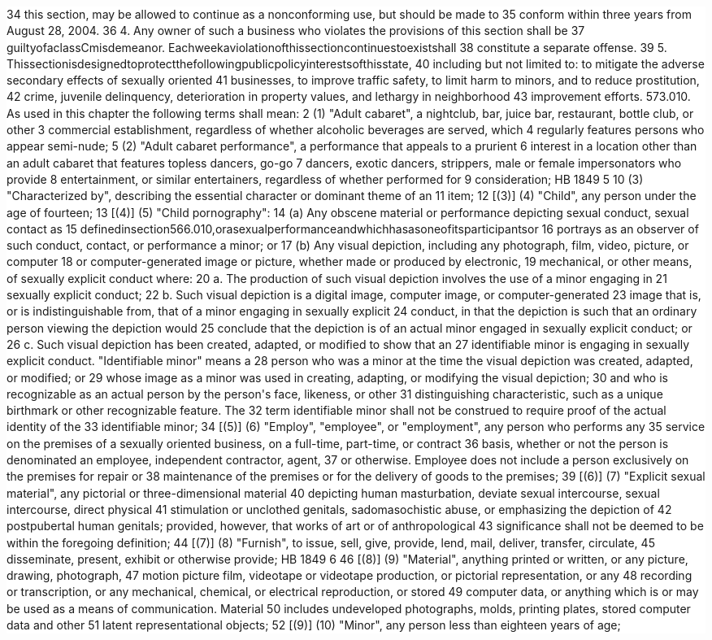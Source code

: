 34 this section, may be allowed to continue as a nonconforming use, but should be made to
35 conform within three years from August 28, 2004.
36 4. Any owner of such a business who violates the provisions of this section shall be
37 guiltyofaclassCmisdemeanor. Eachweekaviolationofthissectioncontinuestoexistshall
38 constitute a separate offense.
39 5. Thissectionisdesignedtoprotectthefollowingpublicpolicyinterestsofthisstate,
40 including but not limited to: to mitigate the adverse secondary effects of sexually oriented
41 businesses, to improve traffic safety, to limit harm to minors, and to reduce prostitution,
42 crime, juvenile delinquency, deterioration in property values, and lethargy in neighborhood
43 improvement efforts.
573.010. As used in this chapter the following terms shall mean:
2 (1) "Adult cabaret", a nightclub, bar, juice bar, restaurant, bottle club, or other
3 commercial establishment, regardless of whether alcoholic beverages are served, which
4 regularly features persons who appear semi-nude;
5 (2) "Adult cabaret performance", a performance that appeals to a prurient
6 interest in a location other than an adult cabaret that features topless dancers, go-go
7 dancers, exotic dancers, strippers, male or female impersonators who provide
8 entertainment, or similar entertainers, regardless of whether performed for
9 consideration;
HB 1849 5
10 (3) "Characterized by", describing the essential character or dominant theme of an
11 item;
12 [(3)] (4) "Child", any person under the age of fourteen;
13 [(4)] (5) "Child pornography":
14 (a) Any obscene material or performance depicting sexual conduct, sexual contact as
15 definedinsection566.010,orasexualperformanceandwhichhasasoneofitsparticipantsor
16 portrays as an observer of such conduct, contact, or performance a minor; or
17 (b) Any visual depiction, including any photograph, film, video, picture, or computer
18 or computer-generated image or picture, whether made or produced by electronic,
19 mechanical, or other means, of sexually explicit conduct where:
20 a. The production of such visual depiction involves the use of a minor engaging in
21 sexually explicit conduct;
22 b. Such visual depiction is a digital image, computer image, or computer-generated
23 image that is, or is indistinguishable from, that of a minor engaging in sexually explicit
24 conduct, in that the depiction is such that an ordinary person viewing the depiction would
25 conclude that the depiction is of an actual minor engaged in sexually explicit conduct; or
26 c. Such visual depiction has been created, adapted, or modified to show that an
27 identifiable minor is engaging in sexually explicit conduct. "Identifiable minor" means a
28 person who was a minor at the time the visual depiction was created, adapted, or modified; or
29 whose image as a minor was used in creating, adapting, or modifying the visual depiction;
30 and who is recognizable as an actual person by the person's face, likeness, or other
31 distinguishing characteristic, such as a unique birthmark or other recognizable feature. The
32 term identifiable minor shall not be construed to require proof of the actual identity of the
33 identifiable minor;
34 [(5)] (6) "Employ", "employee", or "employment", any person who performs any
35 service on the premises of a sexually oriented business, on a full-time, part-time, or contract
36 basis, whether or not the person is denominated an employee, independent contractor, agent,
37 or otherwise. Employee does not include a person exclusively on the premises for repair or
38 maintenance of the premises or for the delivery of goods to the premises;
39 [(6)] (7) "Explicit sexual material", any pictorial or three-dimensional material
40 depicting human masturbation, deviate sexual intercourse, sexual intercourse, direct physical
41 stimulation or unclothed genitals, sadomasochistic abuse, or emphasizing the depiction of
42 postpubertal human genitals; provided, however, that works of art or of anthropological
43 significance shall not be deemed to be within the foregoing definition;
44 [(7)] (8) "Furnish", to issue, sell, give, provide, lend, mail, deliver, transfer, circulate,
45 disseminate, present, exhibit or otherwise provide;
HB 1849 6
46 [(8)] (9) "Material", anything printed or written, or any picture, drawing, photograph,
47 motion picture film, videotape or videotape production, or pictorial representation, or any
48 recording or transcription, or any mechanical, chemical, or electrical reproduction, or stored
49 computer data, or anything which is or may be used as a means of communication. Material
50 includes undeveloped photographs, molds, printing plates, stored computer data and other
51 latent representational objects;
52 [(9)] (10) "Minor", any person less than eighteen years of age;